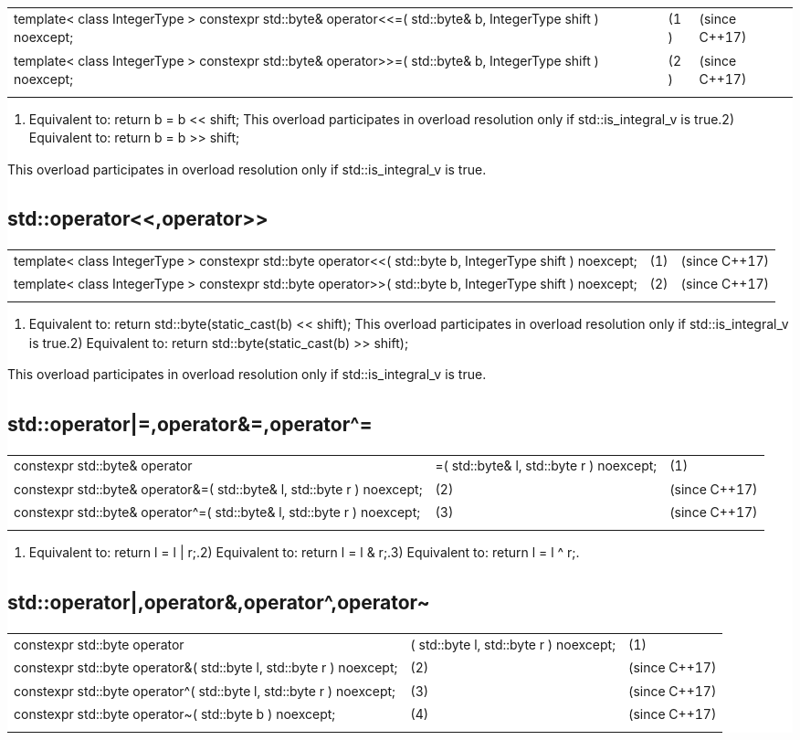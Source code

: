 |  |  |  |
| --- | --- | --- |
| template< class IntegerType >  constexpr std::byte& operator<<=( std::byte& b, IntegerType shift ) noexcept; | (1) | (since C++17) |
| template< class IntegerType >  constexpr std::byte& operator>>=( std::byte& b, IntegerType shift ) noexcept; | (2) | (since C++17) |
|  |  |  |

1) Equivalent to: return b = b << shift;
This overload participates in overload resolution only if std::is_integral_v<IntegerType> is true.2) Equivalent to: return b = b >> shift;

This overload participates in overload resolution only if std::is_integral_v<IntegerType> is true.

## std::operator<<,operator>>

|  |  |  |
| --- | --- | --- |
| template< class IntegerType >  constexpr std::byte operator<<( std::byte b, IntegerType shift ) noexcept; | (1) | (since C++17) |
| template< class IntegerType >  constexpr std::byte operator>>( std::byte b, IntegerType shift ) noexcept; | (2) | (since C++17) |
|  |  |  |

1) Equivalent to: return std::byte(static_cast<unsigned int>(b) << shift);
This overload participates in overload resolution only if std::is_integral_v<IntegerType> is true.2) Equivalent to: return std::byte(static_cast<unsigned int>(b) >> shift);

This overload participates in overload resolution only if std::is_integral_v<IntegerType> is true.

## std::operator|=,operator&=,operator^=

|  |  |  |
| --- | --- | --- |
| constexpr std::byte& operator|=( std::byte& l, std::byte r ) noexcept; | (1) | (since C++17) |
| constexpr std::byte& operator&=( std::byte& l, std::byte r ) noexcept; | (2) | (since C++17) |
| constexpr std::byte& operator^=( std::byte& l, std::byte r ) noexcept; | (3) | (since C++17) |
|  |  |  |

1) Equivalent to: return l = l | r;.2) Equivalent to: return l = l & r;.3) Equivalent to: return l = l ^ r;.

## std::operator|,operator&,operator^,operator~

|  |  |  |
| --- | --- | --- |
| constexpr std::byte operator|( std::byte l, std::byte r ) noexcept; | (1) | (since C++17) |
| constexpr std::byte operator&( std::byte l, std::byte r ) noexcept; | (2) | (since C++17) |
| constexpr std::byte operator^( std::byte l, std::byte r ) noexcept; | (3) | (since C++17) |
| constexpr std::byte operator~( std::byte b ) noexcept; | (4) | (since C++17) |
|  |  |  |
